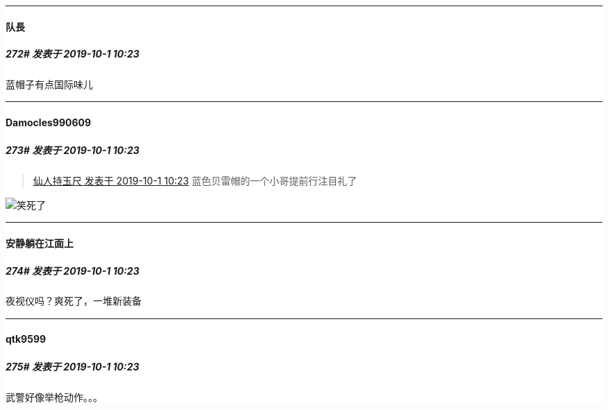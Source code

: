 





-----

####  队長  
##### 272#       发表于 2019-10-1 10:23




蓝帽子有点国际味儿







-----

####  Damocles990609  
##### 273#       发表于 2019-10-1 10:23



<blockquote><a href="httphttps://bbs.saraba1st.com/2b/forum.php?mod=redirect&amp;goto=findpost&amp;pid=45109065&amp;ptid=1857179" target="_blank">仙人持玉尺 发表于 2019-10-1 10:23</a>
蓝色贝雷帽的一个小哥提前行注目礼了</blockquote>
<img src="https://static.saraba1st.com/image/smiley/face2017/068.png" referrerpolicy="no-referrer">笑死了







-----

####  安静躺在江面上  
##### 274#       发表于 2019-10-1 10:23




夜视仪吗？爽死了，一堆新装备







-----

####  qtk9599  
##### 275#       发表于 2019-10-1 10:23




武警好像举枪动作。。。



